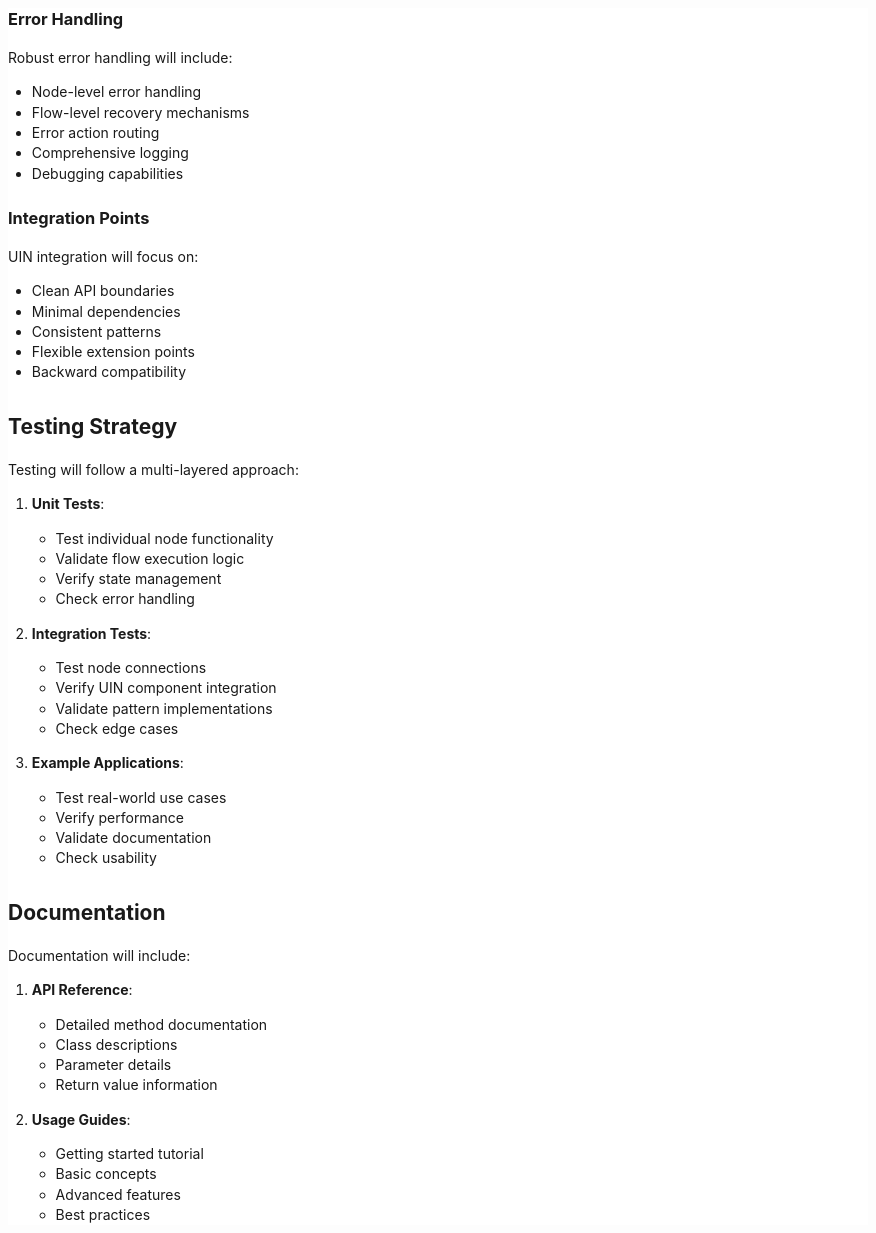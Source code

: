 ### Error Handling

Robust error handling will include:

- Node-level error handling
- Flow-level recovery mechanisms
- Error action routing
- Comprehensive logging
- Debugging capabilities

### Integration Points

UIN integration will focus on:

- Clean API boundaries
- Minimal dependencies
- Consistent patterns
- Flexible extension points
- Backward compatibility

## Testing Strategy

Testing will follow a multi-layered approach:

1. **Unit Tests**:
   - Test individual node functionality
   - Validate flow execution logic
   - Verify state management
   - Check error handling

2. **Integration Tests**:
   - Test node connections
   - Verify UIN component integration
   - Validate pattern implementations
   - Check edge cases

3. **Example Applications**:
   - Test real-world use cases
   - Verify performance
   - Validate documentation
   - Check usability

## Documentation

Documentation will include:

1. **API Reference**:
   - Detailed method documentation
   - Class descriptions
   - Parameter details
   - Return value information

2. **Usage Guides**:
   - Getting started tutorial
   - Basic concepts
   - Advanced features
   - Best practices
